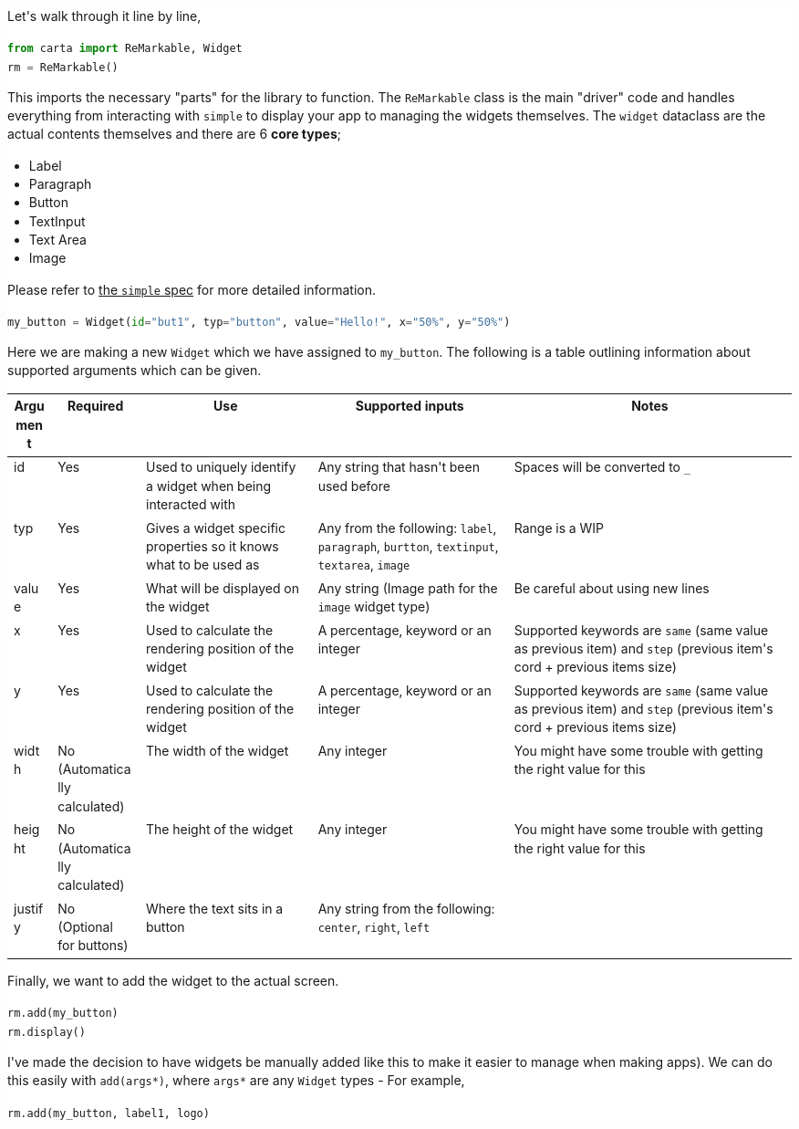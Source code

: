 Let's walk through it line by line, 

```python
from carta import ReMarkable, Widget 
rm = ReMarkable() 
```

This imports the necessary "parts" for the library to function. The `ReMarkable` class is the main "driver" code and handles everything from interacting with `simple` to display your app to managing the widgets themselves. The `widget` dataclass are the actual contents themselves and there are 6 **core types**;
* Label
* Paragraph
* Button
* TextInput
* Text Area
* Image

Please refer to [the `simple` spec](https://rmkit.dev/apps/sas/spec) for more detailed information. 

```python
my_button = Widget(id="but1", typ="button", value="Hello!", x="50%", y="50%")
```

Here we are making a new `Widget` which we have assigned to `my_button`.
The following is a table outlining information about supported arguments which can be given. 

| Argument | Required                      | Use                                                               | Supported inputs                                                                          | Notes                                                                                                               |
| -------- | ----------------------------- | ----------------------------------------------------------------- | ----------------------------------------------------------------------------------------- | ------------------------------------------------------------------------------------------------------------------- |
| id       | Yes                           | Used to uniquely identify a widget when being interacted with     | Any string that hasn't been used before                                                   | Spaces will be converted to `_`                                                                                     |
| typ     | Yes                           | Gives a widget specific properties so it knows what to be used as | Any from the following: `label`, `paragraph`, `burtton`, `textinput`, `textarea`, `image` | Range is a WIP                                                                                                      |
| value    | Yes                           | What will be displayed on the widget                              | Any string (Image path for the `image` widget type)                                       | Be careful about using new lines                                                                                    |
| x        | Yes                           | Used to calculate the rendering position of the widget            | A percentage, keyword or an integer                                                       | Supported keywords are `same` (same value as previous item) and `step` (previous item's cord + previous items size) |
| y        | Yes                           | Used to calculate the rendering position of the widget            | A percentage, keyword or an integer                                                       | Supported keywords are `same` (same value as previous item) and `step` (previous item's cord + previous items size) |
| width    | No (Automatically calculated) | The width of the widget                                           | Any integer                                                                               | You might have some trouble with getting the right value for this                                                   |
| height   | No (Automatically calculated) | The height of the widget                                          | Any integer                                                                               | You might have some trouble with getting the right value for this                                                   |
| justify         | No (Optional for buttons) | Where the text sits in a button                                | Any string from the following: `center`, `right`, `left`                                                                                          |                                                                                                                     |

Finally, we want to add the widget to the actual screen. 

```python
rm.add(my_button)
rm.display()
```

I've made the decision to have widgets be manually added like this to make it easier to manage when making apps).
We can do this easily with `add(args*)`, where `args*` are any `Widget` types - For example,

```python
rm.add(my_button, label1, logo)
```
